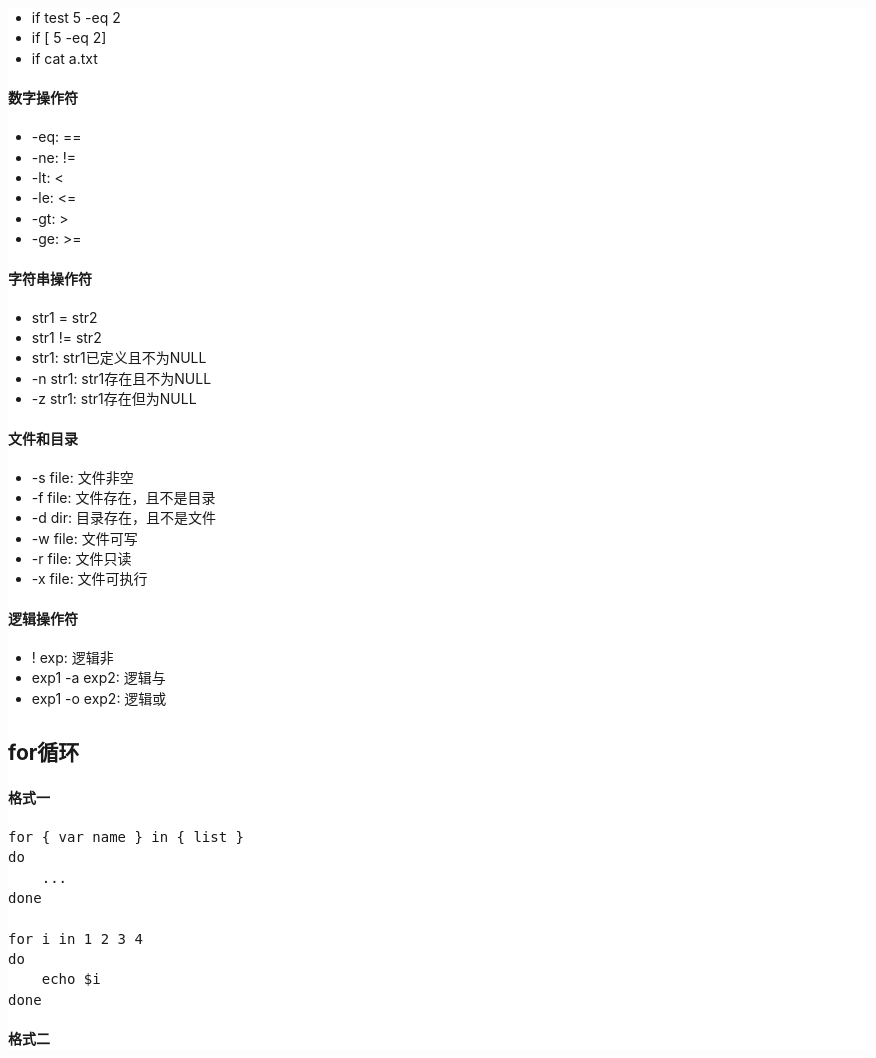 * if test 5 -eq 2
* if [ 5 -eq 2]
* if cat a.txt

#### 数字操作符

* -eq: ==
* -ne: !=
* -lt: <
* -le: <=
* -gt: >
* -ge: >=

#### 字符串操作符

* str1 = str2
* str1 != str2
* str1: str1已定义且不为NULL
* -n str1: str1存在且不为NULL
* -z str1: str1存在但为NULL

#### 文件和目录

* -s file: 文件非空
* -f file: 文件存在，且不是目录
* -d dir: 目录存在，且不是文件
* -w file: 文件可写
* -r file: 文件只读
* -x file: 文件可执行

#### 逻辑操作符

* ! exp: 逻辑非
* exp1 -a exp2: 逻辑与
* exp1 -o exp2: 逻辑或

## for循环

#### 格式一

<pre>
for { var name } in { list }
do
    ...
done

for i in 1 2 3 4
do
    echo $i
done
</pre>

#### 格式二
